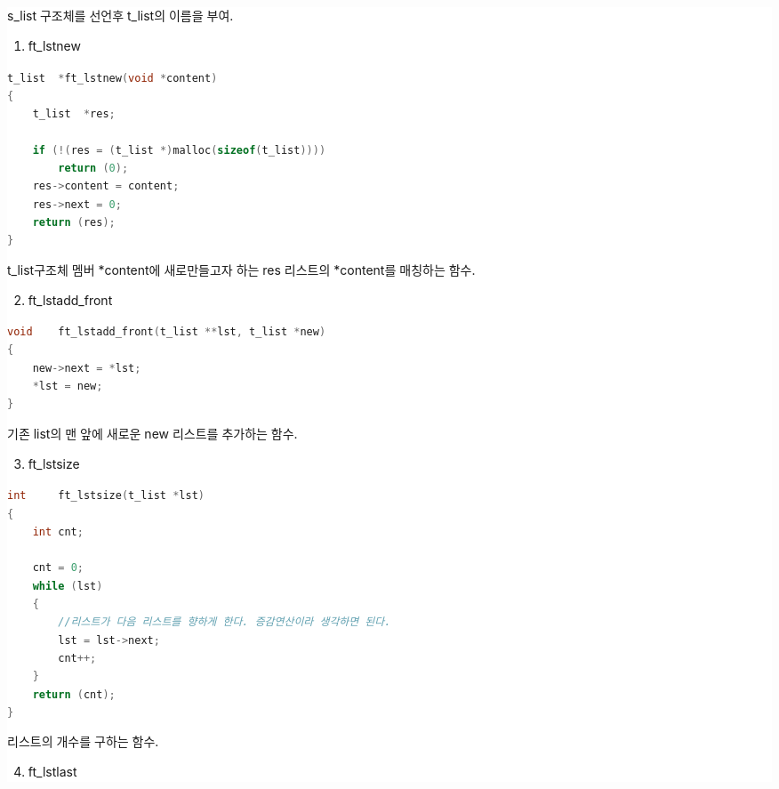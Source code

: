 s_list 구조체를 선언후 t_list의 이름을 부여.



1. ft_lstnew

```c
t_list	*ft_lstnew(void *content)
{
	t_list	*res;

	if (!(res = (t_list *)malloc(sizeof(t_list))))
		return (0);
	res->content = content;
	res->next = 0;
	return (res);
}
```

t_list구조체 멤버 *content에 새로만들고자 하는 res 리스트의 *content를 매칭하는 함수.



2. ft_lstadd_front

```c
void	ft_lstadd_front(t_list **lst, t_list *new)
{
	new->next = *lst;
	*lst = new;
}
```

기존 list의 맨 앞에  새로운 new 리스트를 추가하는 함수.



3. ft_lstsize

```c
int		ft_lstsize(t_list *lst)
{
	int	cnt;

	cnt = 0;
	while (lst)
	{
		//리스트가 다음 리스트를 향하게 한다. 증감연산이라 생각하면 된다.
		lst = lst->next;
		cnt++;
	}
	return (cnt);
}
```

리스트의 개수를 구하는 함수.



4. ft_lstlast
